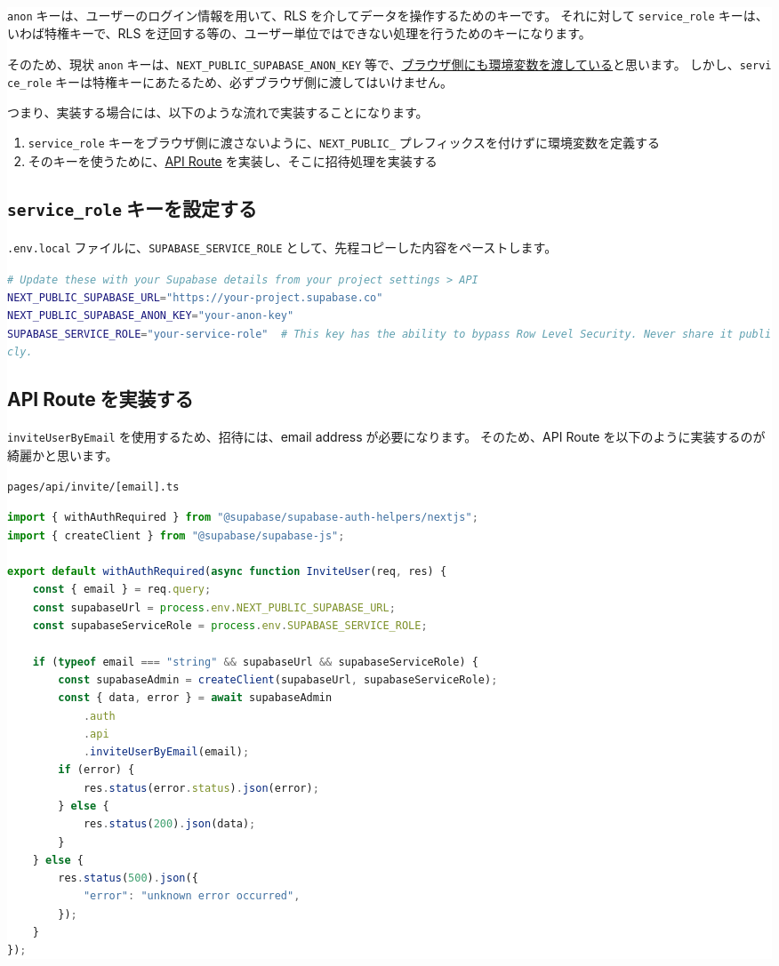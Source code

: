 `anon` キーは、ユーザーのログイン情報を用いて、RLS を介してデータを操作するためのキーです。
それに対して `service_role` キーは、いわば特権キーで、RLS を迂回する等の、ユーザー単位ではできない処理を行うためのキーになります。

そのため、現状 `anon` キーは、`NEXT_PUBLIC_SUPABASE_ANON_KEY` 等で、[ブラウザ側にも環境変数を渡している](https://nextjs.org/docs/basic-features/environment-variables#exposing-environment-variables-to-the-browser)と思います。
しかし、`service_role` キーは特権キーにあたるため、必ずブラウザ側に渡してはいけません。

つまり、実装する場合には、以下のような流れで実装することになります。

1. `service_role` キーをブラウザ側に渡さないように、`NEXT_PUBLIC_` プレフィックスを付けずに環境変数を定義する
2. そのキーを使うために、[API Route](https://nextjs.org/docs/api-routes/introduction) を実装し、そこに招待処理を実装する

## `service_role` キーを設定する

`.env.local` ファイルに、`SUPABASE_SERVICE_ROLE` として、先程コピーした内容をペーストします。

```bash
# Update these with your Supabase details from your project settings > API
NEXT_PUBLIC_SUPABASE_URL="https://your-project.supabase.co"
NEXT_PUBLIC_SUPABASE_ANON_KEY="your-anon-key"
SUPABASE_SERVICE_ROLE="your-service-role"  # This key has the ability to bypass Row Level Security. Never share it publicly.
```

## API Route を実装する

`inviteUserByEmail` を使用するため、招待には、email address が必要になります。
そのため、API Route を以下のように実装するのが綺麗かと思います。

`pages/api/invite/[email].ts`

```ts
import { withAuthRequired } from "@supabase/supabase-auth-helpers/nextjs";
import { createClient } from "@supabase/supabase-js";

export default withAuthRequired(async function InviteUser(req, res) {
    const { email } = req.query;
    const supabaseUrl = process.env.NEXT_PUBLIC_SUPABASE_URL;
    const supabaseServiceRole = process.env.SUPABASE_SERVICE_ROLE;

    if (typeof email === "string" && supabaseUrl && supabaseServiceRole) {
        const supabaseAdmin = createClient(supabaseUrl, supabaseServiceRole);
        const { data, error } = await supabaseAdmin
            .auth
            .api
            .inviteUserByEmail(email);
        if (error) {
            res.status(error.status).json(error);
        } else {
            res.status(200).json(data);
        }
    } else {
        res.status(500).json({
            "error": "unknown error occurred",
        });
    }
});
```

